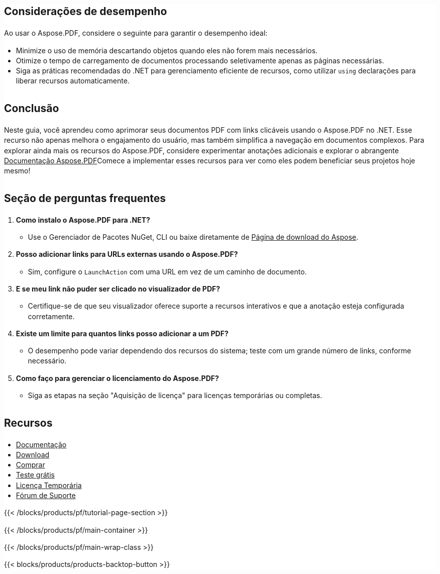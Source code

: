 ## Considerações de desempenho

Ao usar o Aspose.PDF, considere o seguinte para garantir o desempenho ideal:

- Minimize o uso de memória descartando objetos quando eles não forem mais necessários.
- Otimize o tempo de carregamento de documentos processando seletivamente apenas as páginas necessárias.
- Siga as práticas recomendadas do .NET para gerenciamento eficiente de recursos, como utilizar `using` declarações para liberar recursos automaticamente.

## Conclusão

Neste guia, você aprendeu como aprimorar seus documentos PDF com links clicáveis usando o Aspose.PDF no .NET. Esse recurso não apenas melhora o engajamento do usuário, mas também simplifica a navegação em documentos complexos. Para explorar ainda mais os recursos do Aspose.PDF, considere experimentar anotações adicionais e explorar o abrangente [Documentação Aspose.PDF](https://reference.aspose.com/pdf/net/)Comece a implementar esses recursos para ver como eles podem beneficiar seus projetos hoje mesmo!

## Seção de perguntas frequentes

1. **Como instalo o Aspose.PDF para .NET?**
   - Use o Gerenciador de Pacotes NuGet, CLI ou baixe diretamente de [Página de download do Aspose](https://releases.aspose.com/pdf/net/).

2. **Posso adicionar links para URLs externas usando o Aspose.PDF?**
   - Sim, configure o `LaunchAction` com uma URL em vez de um caminho de documento.

3. **E se meu link não puder ser clicado no visualizador de PDF?**
   - Certifique-se de que seu visualizador oferece suporte a recursos interativos e que a anotação esteja configurada corretamente.

4. **Existe um limite para quantos links posso adicionar a um PDF?**
   - O desempenho pode variar dependendo dos recursos do sistema; teste com um grande número de links, conforme necessário.

5. **Como faço para gerenciar o licenciamento do Aspose.PDF?**
   - Siga as etapas na seção "Aquisição de licença" para licenças temporárias ou completas.

## Recursos

- [Documentação](https://reference.aspose.com/pdf/net/)
- [Download](https://releases.aspose.com/pdf/net/)
- [Comprar](https://purchase.aspose.com/buy)
- [Teste grátis](https://releases.aspose.com/pdf/net/)
- [Licença Temporária](https://purchase.aspose.com/temporary-license/)
- [Fórum de Suporte](https://forum.aspose.com/c/pdf/10)

{{< /blocks/products/pf/tutorial-page-section >}}

{{< /blocks/products/pf/main-container >}}

{{< /blocks/products/pf/main-wrap-class >}}

{{< blocks/products/products-backtop-button >}}